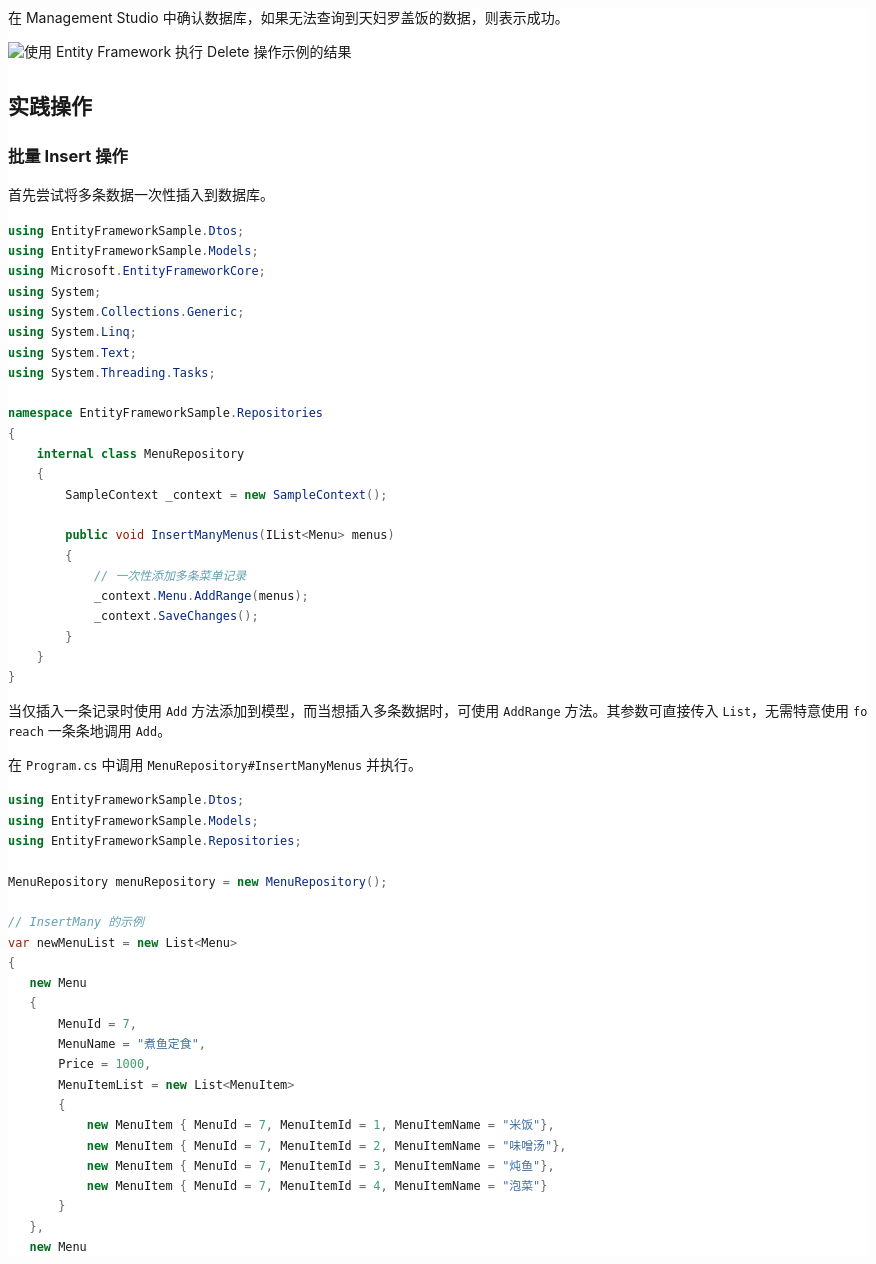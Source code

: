 在 Management Studio 中确认数据库，如果无法查询到天妇罗盖饭的数据，则表示成功。

![使用 Entity Framework 执行 Delete 操作示例的结果](/img/dotnet/csharp_entityframework/DeleteResult.png)

## 实践操作

### 批量 Insert 操作

首先尝试将多条数据一次性插入到数据库。

```cs:MenuRepository.cs
using EntityFrameworkSample.Dtos;
using EntityFrameworkSample.Models;
using Microsoft.EntityFrameworkCore;
using System;
using System.Collections.Generic;
using System.Linq;
using System.Text;
using System.Threading.Tasks;

namespace EntityFrameworkSample.Repositories
{
    internal class MenuRepository
    {
        SampleContext _context = new SampleContext();

        public void InsertManyMenus(IList<Menu> menus)
        {
            // 一次性添加多条菜单记录
            _context.Menu.AddRange(menus);
            _context.SaveChanges();
        }
    }
}
```

当仅插入一条记录时使用 `Add` 方法添加到模型，而当想插入多条数据时，可使用 `AddRange` 方法。其参数可直接传入 `List`，无需特意使用 `foreach` 一条条地调用 `Add`。

在 `Program.cs` 中调用 `MenuRepository#InsertManyMenus` 并执行。

```cs:Program.cs
using EntityFrameworkSample.Dtos;
using EntityFrameworkSample.Models;
using EntityFrameworkSample.Repositories;

MenuRepository menuRepository = new MenuRepository();

// InsertMany 的示例
var newMenuList = new List<Menu>
{
   new Menu
   {
       MenuId = 7,
       MenuName = "煮鱼定食",
       Price = 1000,
       MenuItemList = new List<MenuItem>
       {
           new MenuItem { MenuId = 7, MenuItemId = 1, MenuItemName = "米饭"},
           new MenuItem { MenuId = 7, MenuItemId = 2, MenuItemName = "味噌汤"},
           new MenuItem { MenuId = 7, MenuItemId = 3, MenuItemName = "炖鱼"},
           new MenuItem { MenuId = 7, MenuItemId = 4, MenuItemName = "泡菜"}
       }
   },
   new Menu
```